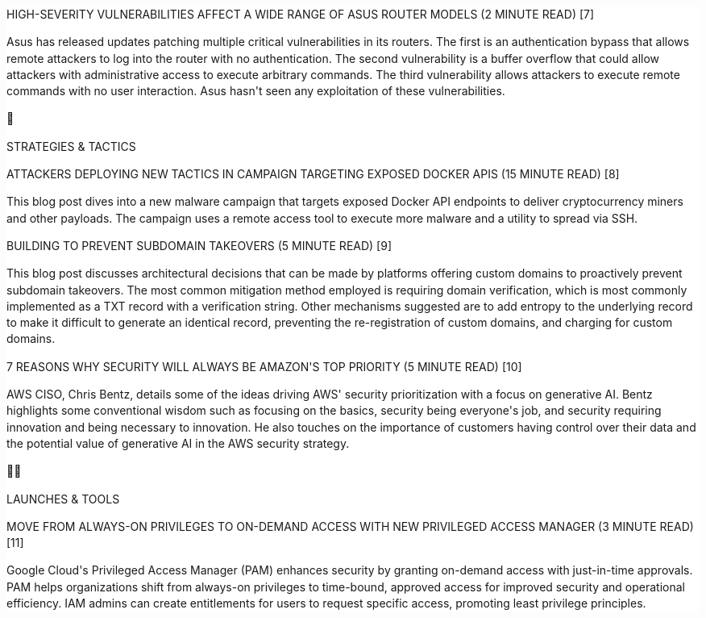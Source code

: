  HIGH-SEVERITY VULNERABILITIES AFFECT A WIDE RANGE OF ASUS ROUTER
MODELS (2 MINUTE READ) [7] 

 Asus has released updates patching multiple critical vulnerabilities
in its routers. The first is an authentication bypass that allows
remote attackers to log into the router with no authentication. The
second vulnerability is a buffer overflow that could allow attackers
with administrative access to execute arbitrary commands. The third
vulnerability allows attackers to execute remote commands with no user
interaction. Asus hasn't seen any exploitation of these
vulnerabilities. 

🧠 

STRATEGIES & TACTICS

 ATTACKERS DEPLOYING NEW TACTICS IN CAMPAIGN TARGETING EXPOSED DOCKER
APIS (15 MINUTE READ) [8] 

 This blog post dives into a new malware campaign that targets exposed
Docker API endpoints to deliver cryptocurrency miners and other
payloads. The campaign uses a remote access tool to execute more
malware and a utility to spread via SSH. 

 BUILDING TO PREVENT SUBDOMAIN TAKEOVERS (5 MINUTE READ) [9] 

 This blog post discusses architectural decisions that can be made by
platforms offering custom domains to proactively prevent subdomain
takeovers. The most common mitigation method employed is requiring
domain verification, which is most commonly implemented as a TXT
record with a verification string. Other mechanisms suggested are to
add entropy to the underlying record to make it difficult to generate
an identical record, preventing the re-registration of custom domains,
and charging for custom domains. 

 7 REASONS WHY SECURITY WILL ALWAYS BE AMAZON'S TOP PRIORITY (5 MINUTE
READ) [10] 

 AWS CISO, Chris Bentz, details some of the ideas driving AWS'
security prioritization with a focus on generative AI. Bentz
highlights some conventional wisdom such as focusing on the basics,
security being everyone's job, and security requiring innovation and
being necessary to innovation. He also touches on the importance of
customers having control over their data and the potential value of
generative AI in the AWS security strategy. 

🧑‍💻 

LAUNCHES & TOOLS

 MOVE FROM ALWAYS-ON PRIVILEGES TO ON-DEMAND ACCESS WITH NEW
PRIVILEGED ACCESS MANAGER (3 MINUTE READ) [11] 

 Google Cloud's Privileged Access Manager (PAM) enhances security by
granting on-demand access with just-in-time approvals. PAM helps
organizations shift from always-on privileges to time-bound, approved
access for improved security and operational efficiency. IAM admins
can create entitlements for users to request specific access,
promoting least privilege principles. 
